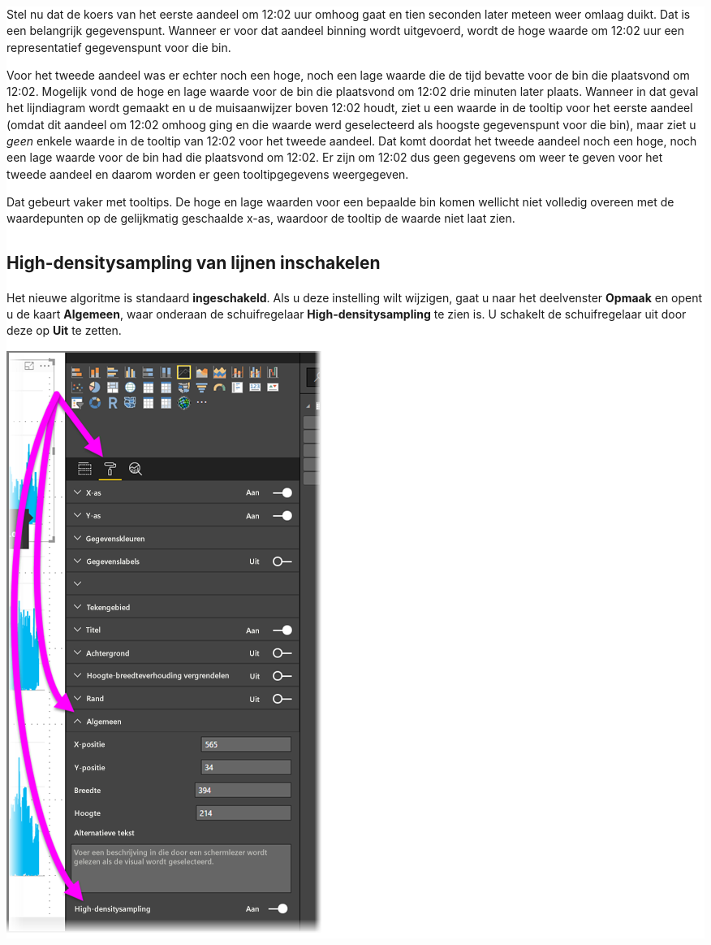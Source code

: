 Stel nu dat de koers van het eerste aandeel om 12:02 uur omhoog gaat en tien seconden later meteen weer omlaag duikt. Dat is een belangrijk gegevenspunt. Wanneer er voor dat aandeel binning wordt uitgevoerd, wordt de hoge waarde om 12:02 uur een representatief gegevenspunt voor die bin.

Voor het tweede aandeel was er echter noch een hoge, noch een lage waarde die de tijd bevatte voor de bin die plaatsvond om 12:02. Mogelijk vond de hoge en lage waarde voor de bin die plaatsvond om 12:02 drie minuten later plaats. Wanneer in dat geval het lijndiagram wordt gemaakt en u de muisaanwijzer boven 12:02 houdt, ziet u een waarde in de tooltip voor het eerste aandeel (omdat dit aandeel om 12:02 omhoog ging en die waarde werd geselecteerd als hoogste gegevenspunt voor die bin), maar ziet u *geen* enkele waarde in de tooltip van 12:02 voor het tweede aandeel. Dat komt doordat het tweede aandeel noch een hoge, noch een lage waarde voor de bin had die plaatsvond om 12:02. Er zijn om 12:02 dus geen gegevens om weer te geven voor het tweede aandeel en daarom worden er geen tooltipgegevens weergegeven.

Dat gebeurt vaker met tooltips. De hoge en lage waarden voor een bepaalde bin komen wellicht niet volledig overeen met de waardepunten op de gelijkmatig geschaalde x-as, waardoor de tooltip de waarde niet laat zien.  

## <a name="how-to-turn-on-high-density-line-sampling"></a>High-densitysampling van lijnen inschakelen
Het nieuwe algoritme is standaard **ingeschakeld**. Als u deze instelling wilt wijzigen, gaat u naar het deelvenster **Opmaak** en opent u de kaart **Algemeen**, waar onderaan de schuifregelaar **High-densitysampling** te zien is. U schakelt de schuifregelaar uit door deze op **Uit** te zetten.

![](media/desktop-high-density-sampling/high-density-sampling_02.png)
